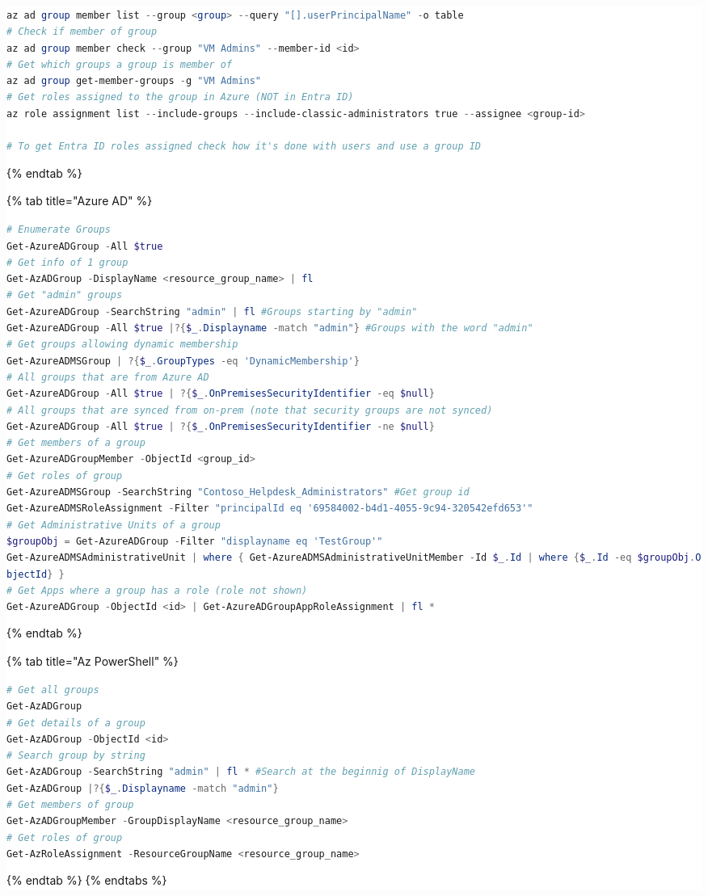 ```powershell
az ad group member list --group <group> --query "[].userPrincipalName" -o table
# Check if member of group
az ad group member check --group "VM Admins" --member-id <id>
# Get which groups a group is member of
az ad group get-member-groups -g "VM Admins"
# Get roles assigned to the group in Azure (NOT in Entra ID)
az role assignment list --include-groups --include-classic-administrators true --assignee <group-id>

# To get Entra ID roles assigned check how it's done with users and use a group ID
```
{% endtab %}

{% tab title="Azure AD" %}
```powershell
# Enumerate Groups
Get-AzureADGroup -All $true
# Get info of 1 group
Get-AzADGroup -DisplayName <resource_group_name> | fl
# Get "admin" groups
Get-AzureADGroup -SearchString "admin" | fl #Groups starting by "admin"
Get-AzureADGroup -All $true |?{$_.Displayname -match "admin"} #Groups with the word "admin"
# Get groups allowing dynamic membership
Get-AzureADMSGroup | ?{$_.GroupTypes -eq 'DynamicMembership'}
# All groups that are from Azure AD
Get-AzureADGroup -All $true | ?{$_.OnPremisesSecurityIdentifier -eq $null}
# All groups that are synced from on-prem (note that security groups are not synced)
Get-AzureADGroup -All $true | ?{$_.OnPremisesSecurityIdentifier -ne $null}
# Get members of a group
Get-AzureADGroupMember -ObjectId <group_id>
# Get roles of group
Get-AzureADMSGroup -SearchString "Contoso_Helpdesk_Administrators" #Get group id
Get-AzureADMSRoleAssignment -Filter "principalId eq '69584002-b4d1-4055-9c94-320542efd653'"
# Get Administrative Units of a group
$groupObj = Get-AzureADGroup -Filter "displayname eq 'TestGroup'"
Get-AzureADMSAdministrativeUnit | where { Get-AzureADMSAdministrativeUnitMember -Id $_.Id | where {$_.Id -eq $groupObj.ObjectId} }
# Get Apps where a group has a role (role not shown)
Get-AzureADGroup -ObjectId <id> | Get-AzureADGroupAppRoleAssignment | fl *
```
{% endtab %}

{% tab title="Az PowerShell" %}
```powershell
# Get all groups
Get-AzADGroup
# Get details of a group
Get-AzADGroup -ObjectId <id>
# Search group by string
Get-AzADGroup -SearchString "admin" | fl * #Search at the beginnig of DisplayName
Get-AzADGroup |?{$_.Displayname -match "admin"}
# Get members of group
Get-AzADGroupMember -GroupDisplayName <resource_group_name>
# Get roles of group
Get-AzRoleAssignment -ResourceGroupName <resource_group_name>
```
{% endtab %}
{% endtabs %}
